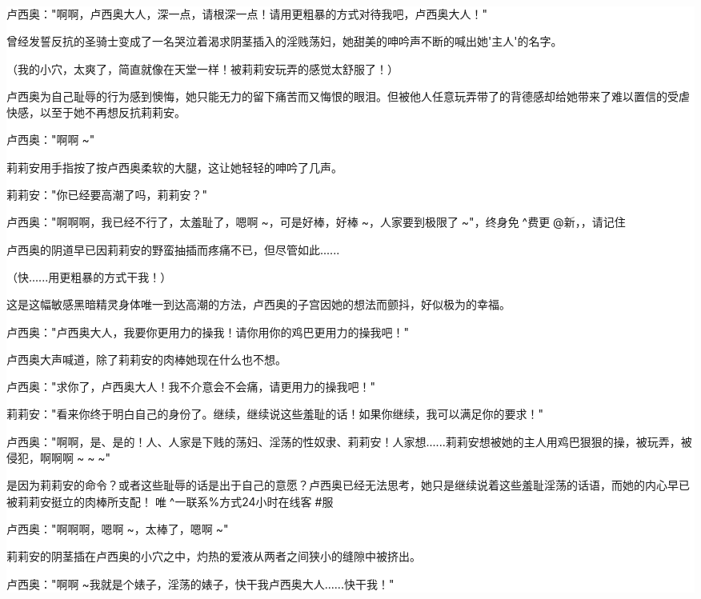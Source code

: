 卢西奥："啊啊，卢西奥大人，深一点，请根深一点！请用更粗暴的方式对待我吧，卢西奥大人！"



曾经发誓反抗的圣骑士变成了一名哭泣着渴求阴茎插入的淫贱荡妇，她甜美的呻吟声不断的喊出她'主人'的名字。



（我的小穴，太爽了，简直就像在天堂一样！被莉莉安玩弄的感觉太舒服了！）



卢西奥为自己耻辱的行为感到懊悔，她只能无力的留下痛苦而又悔恨的眼泪。但被他人任意玩弄带了的背德感却给她带来了难以置信的受虐快感，以至于她不再想反抗莉莉安。



卢西奥："啊啊 ~"



莉莉安用手指按了按卢西奥柔软的大腿，这让她轻轻的呻吟了几声。



莉莉安："你已经要高潮了吗，莉莉安？"



卢西奥："啊啊啊，我已经不行了，太羞耻了，嗯啊 ~，可是好棒，好棒 ~，人家要到极限了 ~"，终身免 ^费更 @新，，请记住



卢西奥的阴道早已因莉莉安的野蛮抽插而疼痛不已，但尽管如此......



（快......用更粗暴的方式干我！）



这是这幅敏感黑暗精灵身体唯一到达高潮的方法，卢西奥的子宫因她的想法而颤抖，好似极为的幸福。



卢西奥："卢西奥大人，我要你更用力的操我！请你用你的鸡巴更用力的操我吧！"



卢西奥大声喊道，除了莉莉安的肉棒她现在什么也不想。



卢西奥："求你了，卢西奥大人！我不介意会不会痛，请更用力的操我吧！"



莉莉安："看来你终于明白自己的身份了。继续，继续说这些羞耻的话！如果你继续，我可以满足你的要求！"



卢西奥："啊啊，是、是的！人、人家是下贱的荡妇、淫荡的性奴隶、莉莉安！人家想......莉莉安想被她的主人用鸡巴狠狠的操，被玩弄，被侵犯，啊啊啊 ~ ~ ~"



是因为莉莉安的命令？或者这些耻辱的话是出于自己的意愿？卢西奥已经无法思考，她只是继续说着这些羞耻淫荡的话语，而她的内心早已被莉莉安挺立的肉棒所支配！ 唯 ^一联系%方式24小时在线客 #服



卢西奥："啊啊啊，嗯啊 ~，太棒了，嗯啊 ~"



莉莉安的阴茎插在卢西奥的小穴之中，灼热的爱液从两者之间狭小的缝隙中被挤出。



卢西奥："啊啊 ~我就是个婊子，淫荡的婊子，快干我卢西奥大人......快干我！"
